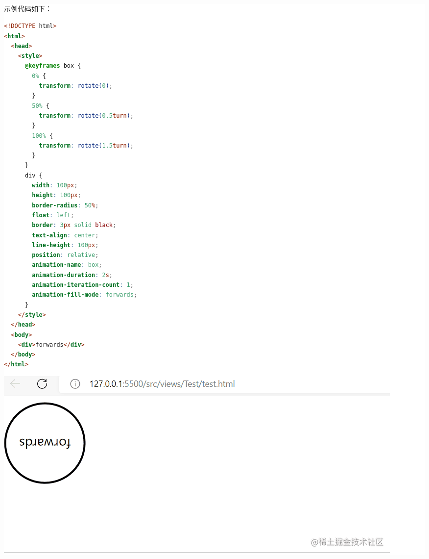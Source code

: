 示例代码如下：

```html
<!DOCTYPE html>
<html>
  <head>
    <style>
      @keyframes box {
        0% {
          transform: rotate(0);
        }
        50% {
          transform: rotate(0.5turn);
        }
        100% {
          transform: rotate(1.5turn);
        }
      }
      div {
        width: 100px;
        height: 100px;
        border-radius: 50%;
        float: left;
        border: 3px solid black;
        text-align: center;
        line-height: 100px;
        position: relative;
        animation-name: box;
        animation-duration: 2s;
        animation-iteration-count: 1;
        animation-fill-mode: forwards;
      }
    </style>
  </head>
  <body>
    <div>forwards</div>
  </body>
</html>
```

![atl animation_07](../../../../docs/.vuepress/public/images/animation_07.png)
